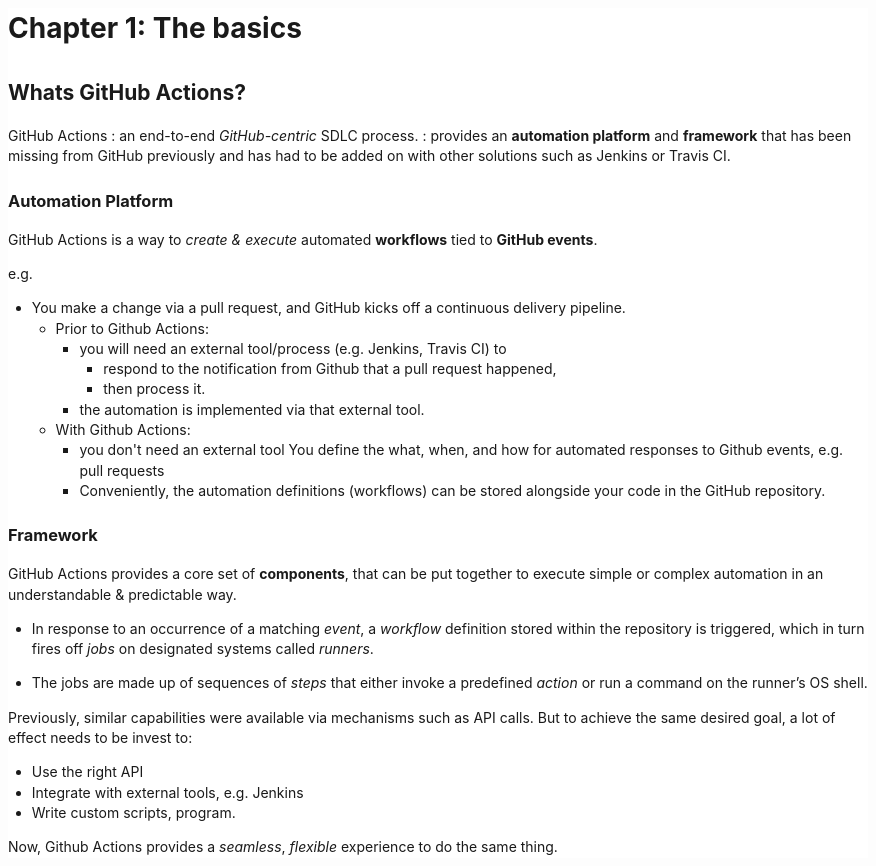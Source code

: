 # Chapter 1: The basics

## Whats GitHub Actions?

GitHub Actions
: an end-to-end _GitHub-centric_ SDLC process.
: provides an **automation platform** and **framework** that has been missing from GitHub previously and has had to be
added on with other solutions such as Jenkins or Travis CI.

### Automation Platform

GitHub Actions is a way to _create & execute_ automated **workflows** tied to **GitHub events**.

e.g.

- You make a change via a pull request, and GitHub kicks off a continuous delivery pipeline.
  - Prior to Github Actions:
    - you will need an external tool/process (e.g. Jenkins, Travis CI) to
      - respond to the notification from Github that a pull request happened,
      - then process it.
    - the automation is implemented via that external tool.
  - With Github Actions:
    - you don't need an external tool You define the what, when, and how for automated responses to Github events, e.g.
      pull requests
    - Conveniently, the automation definitions (workflows) can be stored alongside your code in the GitHub repository.

### Framework

GitHub Actions provides a core set of **components**, that can be put together to execute simple or complex automation
in an understandable & predictable way.

- In response to an occurrence of a matching _event_, a _workflow_ definition stored within the repository is triggered,
  which in turn fires off _jobs_ on designated systems called _runners_.

- The jobs are made up of sequences of _steps_ that either invoke a predefined _action_ or run a command on the runner’s
  OS shell.

Previously, similar capabilities were available via mechanisms such as API calls. But to achieve the same desired goal,
a lot of effect needs to be invest to:

- Use the right API
- Integrate with external tools, e.g. Jenkins
- Write custom scripts, program.

Now, Github Actions provides a _seamless_, _flexible_ experience to do the same thing.
